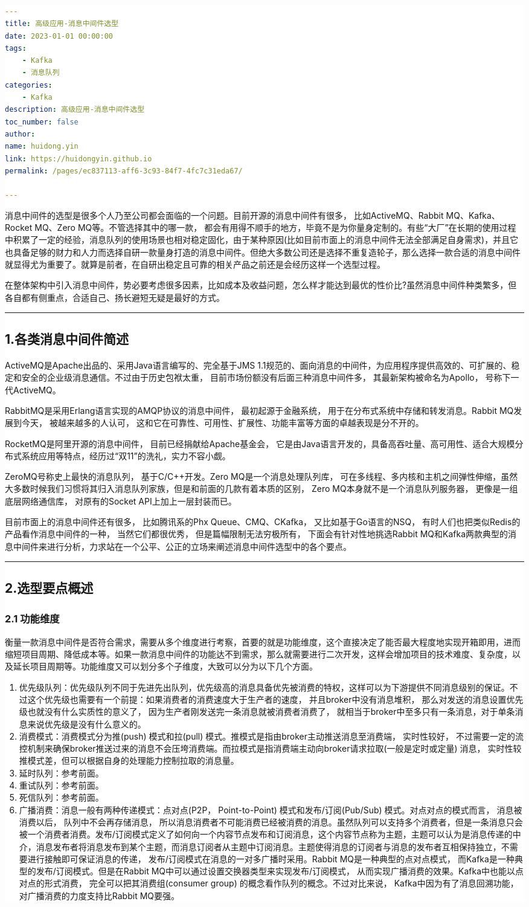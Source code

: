 ```yaml
---
title: 高级应用-消息中间件选型
date: 2023-01-01 00:00:00
tags:
    - Kafka
    - 消息队列
categories:
    - Kafka
description: 高级应用-消息中间件选型
toc_number: false
author:
name: huidong.yin
link: https://huidongyin.github.io
permalink: /pages/ec837113-aff6-3c93-84f7-4fc7c31eda67/

---
```


消息中间件的选型是很多个人乃至公司都会面临的一个问题。目前开源的消息中间件有很多， 比如ActiveMQ、Rabbit MQ、Kafka、Rocket MQ、Zero MQ等。不管选择其中的哪一款， 都会有用得不顺手的地方，毕竟不是为你量身定制的。有些“大厂”在长期的使用过程中积累了一定的经验，消息队列的使用场景也相对稳定固化，由于某种原因(比如目前市面上的消息中间件无法全部满足自身需求)，并且它也具备足够的财力和人力而选择自研一款量身打造的消息中间件。但绝大多数公司还是选择不重复造轮子，那么选择一款合适的消息中间件就显得尤为重要了。就算是前者，在自研出稳定且可靠的相关产品之前还是会经历这样一个选型过程。

在整体架构中引入消息中间件，势必要考虑很多因素，比如成本及收益问题，怎么样才能达到最优的性价比?虽然消息中间件种类繁多，但各自都有侧重点，合适自己、扬长避短无疑是最好的方式。

---

## 1.各类消息中间件简述

ActiveMQ是Apache出品的、采用Java语言编写的、完全基于JMS 1.1规范的、面向消息的中间件，为应用程序提供高效的、可扩展的、稳定和安全的企业级消息通信。不过由于历史包袱太重， 目前市场份额没有后面三种消息中间件多， 其最新架构被命名为Apollo， 号称下一代ActiveMQ。

RabbitMQ是采用Erlang语言实现的AMQP协议的消息中间件， 最初起源于金融系统， 用于在分布式系统中存储和转发消息。Rabbit MQ发展到今天， 被越来越多的人认可， 这和它在可靠性、可用性、扩展性、功能丰富等方面的卓越表现是分不开的。

RocketMQ是阿里开源的消息中间件， 目前已经捐献给Apache基金会， 它是由Java语言开发的，具备高吞吐量、高可用性、适合大规模分布式系统应用等特点，经历过“双11”的洗礼，实力不容小觑。

ZeroMQ号称史上最快的消息队列， 基于C/C++开发。Zero MQ是一个消息处理队列库， 可在多线程、多内核和主机之间弹性伸缩，虽然大多数时候我们习惯将其归入消息队列家族，但是和前面的几款有着本质的区别， Zero MQ本身就不是一个消息队列服务器， 更像是一组底层网络通信库， 对原有的Socket API上加上一层封装而已。

目前市面上的消息中间件还有很多， 比如腾讯系的Phx Queue、CMQ、CKafka， 又比如基于Go语言的NSQ， 有时人们也把类似Redis的产品看作消息中间件的一种， 当然它们都很优秀， 但是篇幅限制无法穷极所有， 下面会有针对性地挑选Rabbit MQ和Kafka两款典型的消息中间件来进行分析，力求站在一个公平、公正的立场来阐述消息中间件选型中的各个要点。

---

## 2.选型要点概述

### 2.1 功能维度

衡量一款消息中间件是否符合需求，需要从多个维度进行考察，首要的就是功能维度，这个直接决定了能否最大程度地实现开箱即用，进而缩短项目周期、降低成本等。如果一款消息中间件的功能达不到需求，那么就需要进行二次开发，这样会增加项目的技术难度、复杂度，以及延长项目周期等。功能维度又可以划分多个子维度，大致可以分为以下几个方面。

1. 优先级队列：优先级队列不同于先进先出队列，优先级高的消息具备优先被消费的特权，这样可以为下游提供不同消息级别的保证。不过这个优先级也需要有一个前提：如果消费者的消费速度大于生产者的速度， 并且broker中没有消息堆积， 那么对发送的消息设置优先级也就没有什么实质性的意义了， 因为生产者刚发送完一条消息就被消费者消费了， 就相当于broker中至多只有一条消息，对于单条消息来说优先级是没有什么意义的。
2. 消费模式：消费模式分为推(push) 模式和拉(pull) 模式。推模式是指由broker主动推送消息至消费端， 实时性较好， 不过需要一定的流控机制来确保broker推送过来的消息不会压垮消费端。而拉模式是指消费端主动向broker请求拉取(一般是定时或定量) 消息， 实时性较推模式差，但可以根据自身的处理能力控制拉取的消息量。
3. 延时队列：参考前面。
4. 重试队列：参考前面。
5. 死信队列：参考前面。
6. 广播消费：消息一般有两种传递模式：点对点(P2P， Point-to-Point) 模式和发布/订阅(Pub/Sub) 模式。对点对点的模式而言， 消息被消费以后， 队列中不会再存储消息， 所以消息消费者不可能消费已经被消费的消息。虽然队列可以支持多个消费者，但是一条消息只会被一个消费者消费。发布/订阅模式定义了如何向一个内容节点发布和订阅消息，这个内容节点称为主题，主题可以认为是消息传递的中介，消息发布者将消息发布到某个主题，而消息订阅者从主题中订阅消息。主题使得消息的订阅者与消息的发布者互相保持独立，不需要进行接触即可保证消息的传递， 发布/订阅模式在消息的一对多广播时采用。Rabbit MQ是一种典型的点对点模式， 而Kafka是一种典型的发布/订阅模式。但是在Rabbit MQ中可以通过设置交换器类型来实现发布/订阅模式， 从而实现广播消费的效果。Kafka中也能以点对点的形式消费， 完全可以把其消费组(consumer group) 的概念看作队列的概念。不过对比来说， Kafka中因为有了消息回溯功能， 对广播消费的力度支持比Rabbit MQ要强。